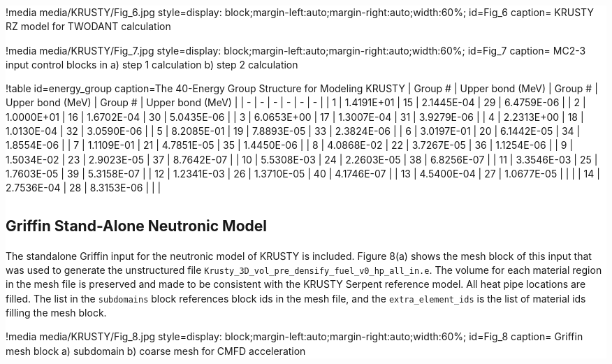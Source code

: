

!media media/KRUSTY/Fig_6.jpg
      style=display: block;margin-left:auto;margin-right:auto;width:60%;
      id=Fig_6
      caption= KRUSTY RZ model for TWODANT calculation




!media media/KRUSTY/Fig_7.jpg
      style=display: block;margin-left:auto;margin-right:auto;width:60%;
      id=Fig_7
      caption= MC2-3 input control blocks in a) step 1 calculation b) step 2 calculation

!table id=energy_group caption=The 40-Energy Group Structure for Modeling KRUSTY
| Group # | Upper bond (MeV) | Group # | Upper bond (MeV) | Group # | Upper bond (MeV) |
| - | - | - | - | - | - |
| 1       | 1.4191E+01        | 15      | 2.1445E-04        | 29      | 6.4759E-06        |
| 2       | 1.0000E+01        | 16      | 1.6702E-04        | 30      | 5.0435E-06        |
| 3       | 6.0653E+00        | 17      | 1.3007E-04        | 31      | 3.9279E-06        |
| 4       | 2.2313E+00        | 18      | 1.0130E-04        | 32      | 3.0590E-06        |
| 5       | 8.2085E-01        | 19      | 7.8893E-05        | 33      | 2.3824E-06        |
| 6       | 3.0197E-01        | 20      | 6.1442E-05        | 34      | 1.8554E-06        |
| 7       | 1.1109E-01        | 21      | 4.7851E-05        | 35      | 1.4450E-06        |
| 8       | 4.0868E-02        | 22      | 3.7267E-05        | 36      | 1.1254E-06        |
| 9       | 1.5034E-02        | 23      | 2.9023E-05        | 37      | 8.7642E-07        |
| 10      | 5.5308E-03        | 24      | 2.2603E-05        | 38      | 6.8256E-07        |
| 11      | 3.3546E-03        | 25      | 1.7603E-05        | 39      | 5.3158E-07        |
| 12      | 1.2341E-03        | 26      | 1.3710E-05        | 40      | 4.1746E-07        |
| 13      | 4.5400E-04        | 27      | 1.0677E-05        |         |                   |
| 14      | 2.7536E-04        | 28      | 8.3153E-06        |         |                   |

## Griffin Stand-Alone Neutronic Model

The standalone Griffin input for the neutronic model of KRUSTY is included. Figure 8(a) shows the mesh block of this input that was used to generate the unstructured file `Krusty_3D_vol_pre_densify_fuel_v0_hp_all_in.e`. The volume for each material region in the mesh file is preserved and made to be consistent with the KRUSTY Serpent reference model. All heat pipe locations are filled. The list in the `subdomains` block references block ids in the mesh file, and the `extra_element_ids` is the list of material ids filling the mesh block.

!media media/KRUSTY/Fig_8.jpg
      style=display: block;margin-left:auto;margin-right:auto;width:60%;
      id=Fig_8
      caption= Griffin mesh block a) subdomain b) coarse mesh for CMFD acceleration
